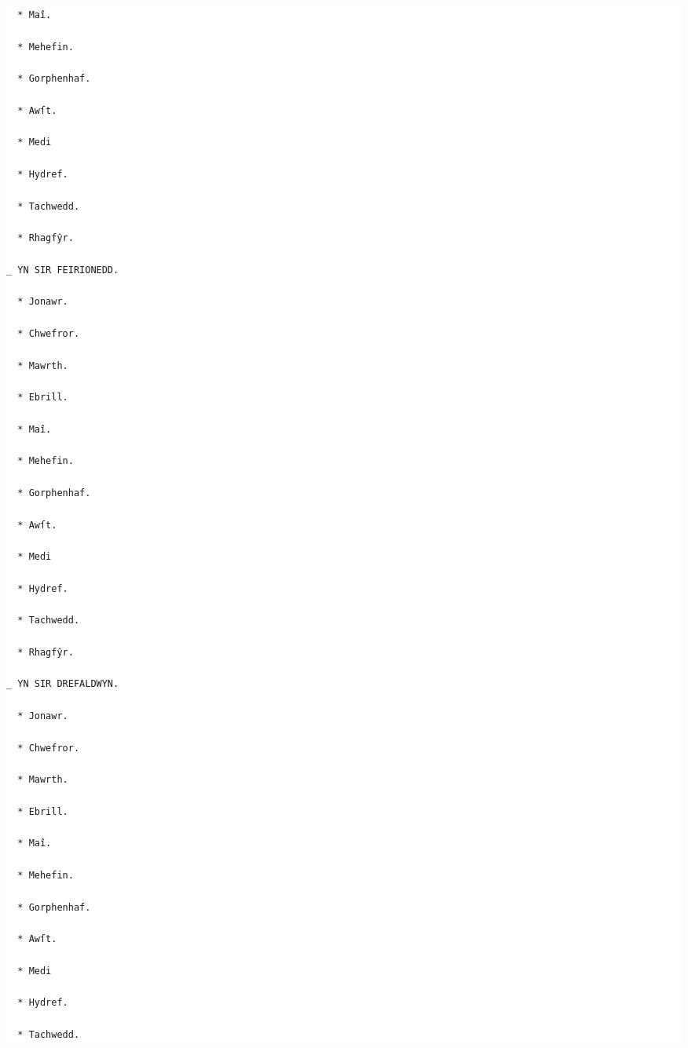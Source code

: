       * Maî.

      * Mehefin.

      * Gorphenhaf.

      * Awſt.

      * Medi

      * Hydref.

      * Tachwedd.

      * Rhagfŷr.

    _ YN SIR FEIRIONEDD.

      * Jonawr.

      * Chwefror.

      * Mawrth.

      * Ebrill.

      * Maî.

      * Mehefin.

      * Gorphenhaf.

      * Awſt.

      * Medi

      * Hydref.

      * Tachwedd.

      * Rhagfŷr.

    _ YN SIR DREFALDWYN.

      * Jonawr.

      * Chwefror.

      * Mawrth.

      * Ebrill.

      * Maî.

      * Mehefin.

      * Gorphenhaf.

      * Awſt.

      * Medi

      * Hydref.

      * Tachwedd.
